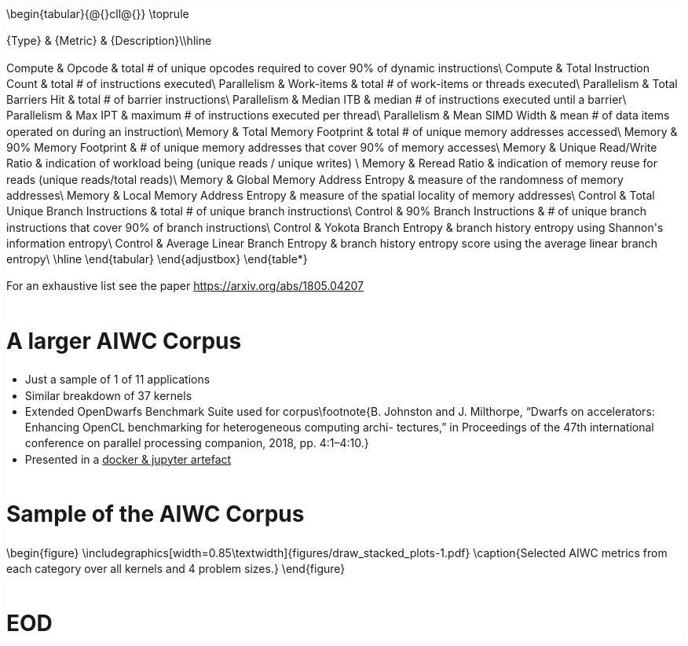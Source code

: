 \begin{tabular}{@{}cll@{}}
\toprule

{Type} & {Metric} & {Description}\\\hline

Compute & Opcode & total \# of unique opcodes required to cover 90\% of dynamic
instructions\\
Compute & Total Instruction Count & total \# of instructions executed\\
Parallelism & Work-items & total \# of work-items or threads executed\\
Parallelism & Total Barriers Hit & total \# of barrier instructions\\
Parallelism & Median ITB & median \# of instructions executed until a barrier\\
Parallelism & Max IPT & maximum \# of instructions executed per thread\\
Parallelism & Mean SIMD Width & mean \# of data items operated on during an instruction\\
Memory & Total Memory Footprint & total \# of unique memory addresses accessed\\
Memory & 90\% Memory Footprint & \# of unique memory addresses that cover 90\% of memory accesses\\
Memory & Unique Read/Write Ratio & indication of workload being (unique reads / unique writes) \\
Memory & Reread Ratio & indication of memory reuse for reads (unique reads/total reads)\\
Memory & Global Memory Address Entropy & measure of the randomness of memory addresses\\
Memory & Local Memory Address Entropy & measure of the spatial locality of memory addresses\\
Control & Total Unique Branch Instructions & total \# of unique branch instructions\\
Control & 90\% Branch Instructions & \# of unique branch instructions that cover 90\%
of branch instructions\\
Control & Yokota Branch Entropy & branch history entropy using Shannon's information entropy\\
Control & Average Linear Branch Entropy & branch history entropy score using the
average linear branch entropy\\
\hline
\end{tabular}
\end{adjustbox}
\end{table*}

For an exhaustive list see the paper <https://arxiv.org/abs/1805.04207>

# A larger AIWC Corpus

* Just a sample of 1 of 11 applications
* Similar breakdown of 37 kernels
* Extended OpenDwarfs Benchmark Suite used for corpus\footnote{B. Johnston and J. Milthorpe, “Dwarfs on accelerators: Enhancing OpenCL benchmarking for heterogeneous computing archi- tectures,” in Proceedings of the 47th international conference on parallel processing companion, 2018, pp. 4:1–4:10.}
* Presented in a [docker & jupyter artefact](https://github.com/BeauJoh/aiwc-opencl-based-architecture-independent-workload-characterization-artefact)

# Sample of the AIWC Corpus

\begin{figure}
    \includegraphics[width=0.85\textwidth]{figures/draw_stacked_plots-1.pdf}
    \caption{Selected AIWC metrics from each category over all kernels and 4 problem sizes.}
\end{figure}

# EOD
